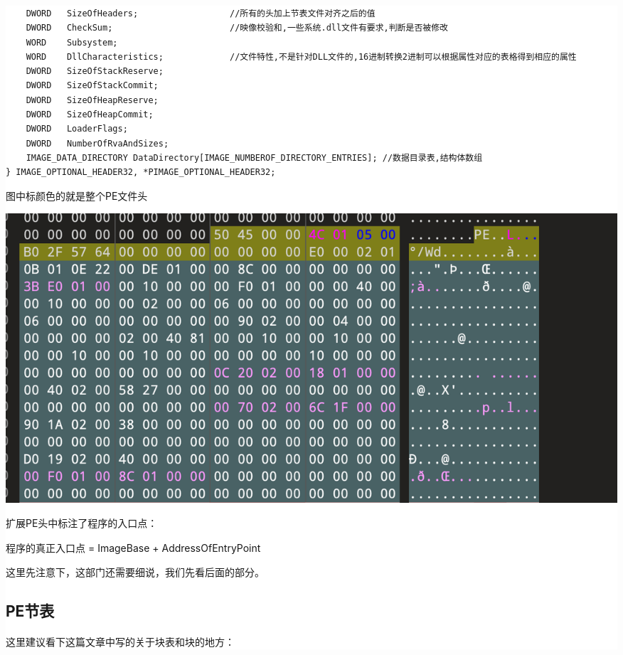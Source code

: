 ```vb.net
    DWORD   SizeOfHeaders; 					//所有的头加上节表文件对齐之后的值
    DWORD   CheckSum;						//映像校验和,一些系统.dll文件有要求,判断是否被修改
    WORD    Subsystem;						
    WORD    DllCharacteristics;				//文件特性,不是针对DLL文件的,16进制转换2进制可以根据属性对应的表格得到相应的属性
    DWORD   SizeOfStackReserve;
    DWORD   SizeOfStackCommit;
    DWORD   SizeOfHeapReserve;
    DWORD   SizeOfHeapCommit;
    DWORD   LoaderFlags;
    DWORD   NumberOfRvaAndSizes;
    IMAGE_DATA_DIRECTORY DataDirectory[IMAGE_NUMBEROF_DIRECTORY_ENTRIES]; //数据目录表,结构体数组
} IMAGE_OPTIONAL_HEADER32, *PIMAGE_OPTIONAL_HEADER32;
```


图中标颜色的就是整个PE文件头


![Untitled.png](../post_images/796ecf70c1b96b46935321511fcf458c.png)


扩展PE头中标注了程序的入口点：


程序的真正入口点 = ImageBase + AddressOfEntryPoint


这里先注意下，这部门还需要细说，我们先看后面的部分。


## **PE节表**


这里建议看下这篇文章中写的关于块表和块的地方：
